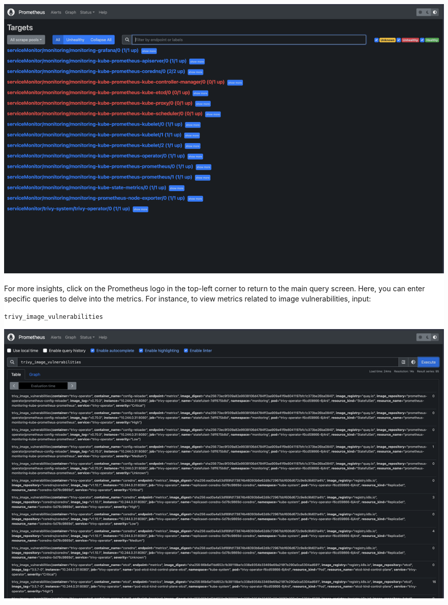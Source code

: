 ![prom_targets.png](./images/prom_targets.png)

For more insights, click on the Prometheus logo in the top-left corner to return to the main query screen. Here, you can enter specific queries to delve into the metrics. For instance, to view metrics related to image vulnerabilities, input:

```bash
trivy_image_vulnerabilities
```

![prom_query.png](./images/prom_query.png)

